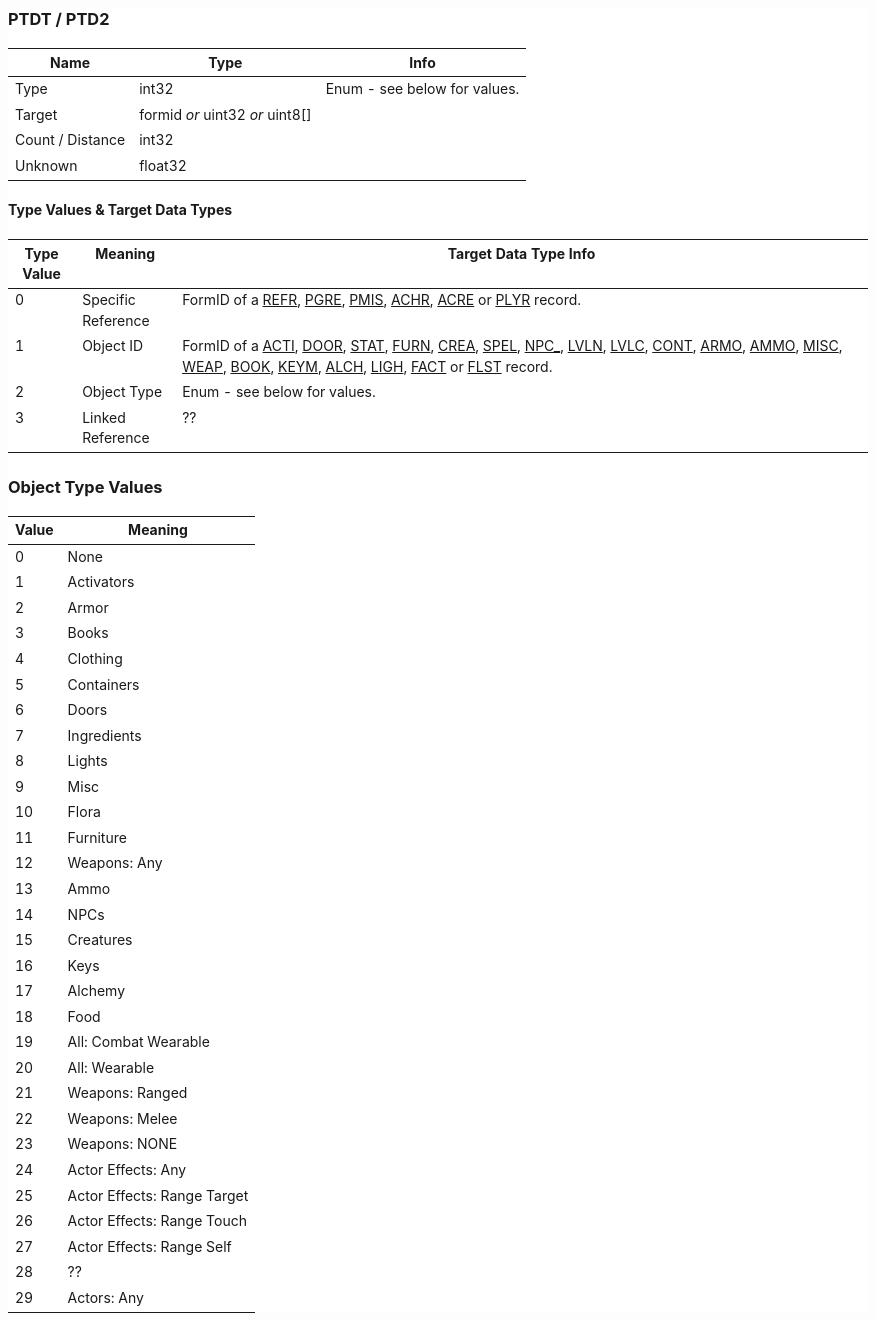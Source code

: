 ### PTDT / PTD2

Name | Type | Info
-----|------|-----
Type | int32 | Enum - see below for values.
Target | formid *or* uint32 *or* uint8[] |
Count / Distance | int32 |
Unknown | float32 |

#### Type Values & Target Data Types

Type Value | Meaning | Target Data Type Info
-----------|---------|----------------------
0 | Specific Reference | FormID of a [REFR](REFR.md), [PGRE](PGRE.md), [PMIS](PMIS.md), [ACHR](ACHR.md), [ACRE](ACRE.md) or [PLYR](PLYR.md) record.
1 | Object ID | FormID of a [ACTI](ACTI.md), [DOOR](DOOR.md), [STAT](STAT.md), [FURN](FURN.md), [CREA](CREA.md), [SPEL](SPEL.md), [NPC_](NPC_.md), [LVLN](LVLN.md), [LVLC](LVLC.md), [CONT](CONT.md), [ARMO](ARMO.md), [AMMO](AMMO.md), [MISC](MISC.md), [WEAP](WEAP.md), [BOOK](BOOK.md), [KEYM](KEYM.md), [ALCH](ALCH.md), [LIGH](LIGH.md), [FACT](FACT.md) or [FLST](FLST.md) record.
2 | Object Type | Enum - see below for values.
3 | Linked Reference | ??

### Object Type Values

Value | Meaning
------|--------
0 | None
1 | Activators
2 | Armor
3 | Books
4 | Clothing
5 | Containers
6 | Doors
7 | Ingredients
8 | Lights
9 | Misc
10 | Flora
11 | Furniture
12 | Weapons: Any
13 | Ammo
14 | NPCs
15 | Creatures
16 | Keys
17 | Alchemy
18 | Food
19 | All: Combat Wearable
20 | All: Wearable
21 | Weapons: Ranged
22 | Weapons: Melee
23 | Weapons: NONE
24 | Actor Effects: Any
25 | Actor Effects: Range Target
26 | Actor Effects: Range Touch
27 | Actor Effects: Range Self
28 | ??
29 | Actors: Any
